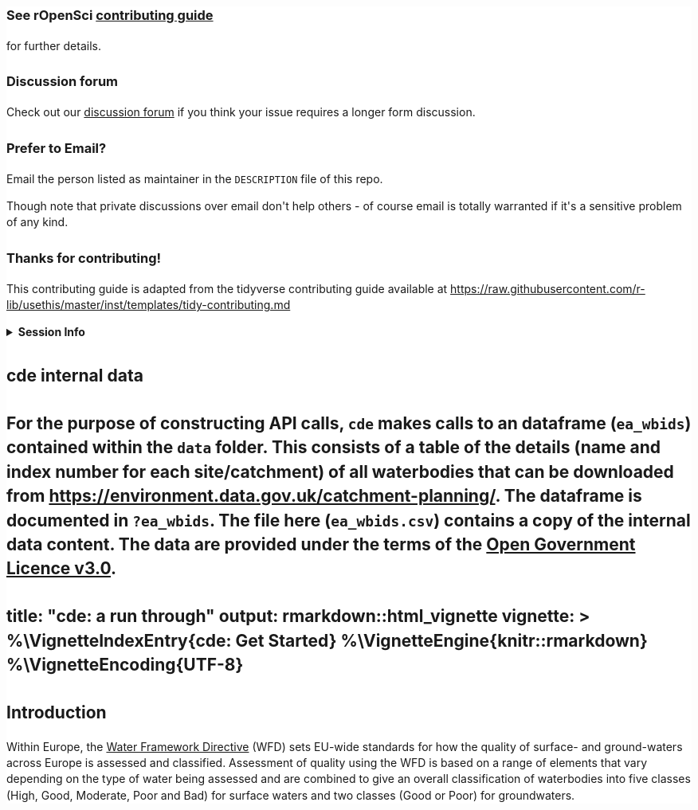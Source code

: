 ### See rOpenSci [contributing guide](https://ropensci.github.io/dev_guide/contributingguide.html)
for further details.

### Discussion forum

Check out our [discussion forum](https://discuss.ropensci.org) if you think your issue requires a longer form discussion.

### Prefer to Email? 

Email the person listed as maintainer in the `DESCRIPTION` file of this repo.

Though note that private discussions over email don't help others - of course email is totally warranted if it's a sensitive problem of any kind.

### Thanks for contributing!

This contributing guide is adapted from the tidyverse contributing guide available at https://raw.githubusercontent.com/r-lib/usethis/master/inst/templates/tidy-contributing.md 




<details><summary><strong>Session Info</strong></summary></details>


cde internal data
-----------------

For the purpose of constructing API calls, `cde` makes calls to an dataframe (`ea_wbids`) contained within the `data` folder. This consists of a table of the details (name and index number for each site/catchment) of all waterbodies that can be downloaded from <https://environment.data.gov.uk/catchment-planning/>. The dataframe is documented in `?ea_wbids`. The file here (`ea_wbids.csv`) contains a copy of the internal data content. The data are provided under the terms of the [Open Government Licence v3.0](https://www.nationalarchives.gov.uk/doc/open-government-licence/version/3/).
---
title: "cde: a run through"
output: rmarkdown::html_vignette
vignette: >
  %\VignetteIndexEntry{cde: Get Started}
  %\VignetteEngine{knitr::rmarkdown}
  %\VignetteEncoding{UTF-8}
---



## Introduction

Within Europe, the [Water Framework Directive](http://ec.europa.eu/environment/water/water-framework/index_en.html) (WFD) sets EU-wide standards for how the quality of surface- and ground-waters across Europe is assessed and classified. Assessment of quality using the WFD is based on a range of elements that vary depending on the type of water being assessed and are combined to give an overall classification of waterbodies into five classes (High, Good, Moderate, Poor and Bad) for surface waters and two classes (Good or Poor) for groundwaters.
